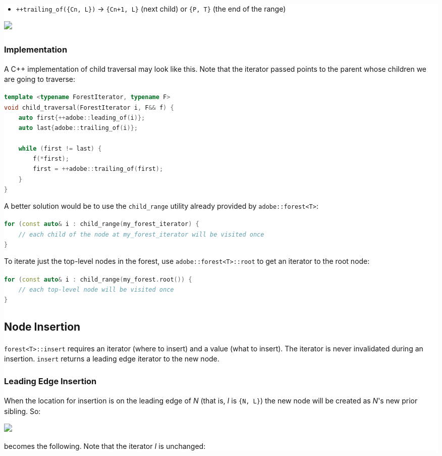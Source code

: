 - `++trailing_of({Cn, L})` &rarr; `{Cn+1, L}` (next child) or `{P, T}` (the end of the range)

<img class='svg-img' src='{{site.baseurl}}/svg/child_iteration.svg'/>

### Implementation

A C++ implementation of child traversal may look like this. Note that the iterator passed points to the parent whose children we are going to traverse:

```c++
template <typename ForestIterator, typename F>
void child_traversal(ForestIterator i, F&& f) {
    auto first{++adobe::leading_of(i)};
    auto last{adobe::trailing_of(i)};

    while (first != last) {
        f(*first);
        first = ++adobe::trailing_of(first);
    }
}
```

A better solution would be to use the `child_range` utility already provided by `adobe::forest<T>`:

```c++
for (const auto& i : child_range(my_forest_iterator) {
    // each child of the node at my_forest_iterator will be visited once
}

``` 

To iterate just the top-level nodes in the forest, use `adobe::forest<T>::root` to get an iterator to the root node:

```c++
for (const auto& i : child_range(my_forest.root()) {
    // each top-level node will be visited once
}

``` 

## Node Insertion

`forest<T>::insert` requires an iterator (where to insert) and a value (what to insert). The iterator is never invalidated during an insertion. `insert` returns a leading edge iterator to the new node.

### Leading Edge Insertion

When the location for insertion is on the leading edge of $N$ (that is, $I$ is `{N, L}`) the new node will be created as $N$'s new prior sibling. So:

<img class='svg-img' src='{{site.baseurl}}/svg/l_insert_before.svg'/>

becomes the following. Note that the iterator $I$ is unchanged:

